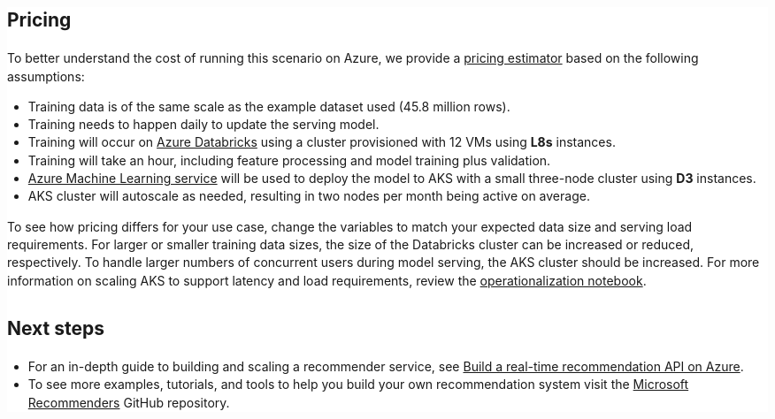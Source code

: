 ## Pricing

To better understand the cost of running this scenario on Azure, we provide a [pricing estimator](https://azure.com/e/ce86a34735d64f1280812233b0071c4e) based on the following assumptions:

- Training data is of the same scale as the example dataset used (45.8 million rows).
- Training needs to happen daily to update the serving model.
- Training will occur on [Azure Databricks] using a cluster provisioned with 12 VMs using **L8s** instances.
- Training will take an hour, including feature processing and model training plus validation.
- [Azure Machine Learning service] will be used to deploy the model to AKS with a small three-node cluster using **D3** instances.
- AKS cluster will autoscale as needed, resulting in two nodes per month being active on average.

To see how pricing differs for your use case, change the variables to match your expected data size and serving load requirements. For larger or smaller training data sizes, the size of the Databricks cluster can be increased or reduced, respectively. To handle larger numbers of concurrent users during model serving, the AKS cluster should be increased. For more information on scaling AKS to support latency and load requirements, review the [operationalization notebook](https://aka.ms/recommenders/lgbm-criteo-o16n).

## Next steps

- For an in-depth guide to building and scaling a recommender service, see [Build a real-time recommendation API on Azure](/azure/architecture/reference-architectures/ai/real-time-recommendation). 
- To see more examples, tutorials, and tools to help you build your own recommendation system visit the [Microsoft Recommenders] GitHub repository.


[Azure Blob Storage]: https://azure.microsoft.com/services/storage/blobs/
[Azure Databricks]: https://azure.microsoft.com/services/databricks/
[Azure Container Registry]: https://azure.microsoft.com/services/container-registry/
[Azure Kubernetes Service]: https://azure.microsoft.com/services/kubernetes-service/
[Azure Machine Learning Service]: https://azure.microsoft.com/services/machine-learning-service/
[Microsoft Recommenders]: https://github.com/Microsoft/Recommenders
[MMLSpark]: https://aka.ms/spark
[MML Spark Serving]: https://github.com/Azure/mmlspark/blob/master/docs/mmlspark-serving.md
[LightGBM]: https://github.com/Microsoft/LightGBM
[1]: https://azure.microsoft.com/support/legal/sla/summary/
